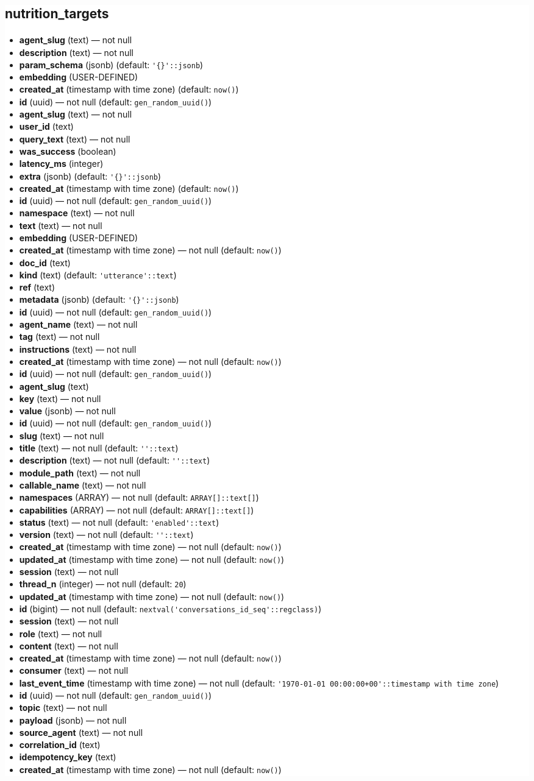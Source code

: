 ## nutrition_targets
- **agent_slug** (text) — not null
- **description** (text) — not null
- **param_schema** (jsonb) (default: `'{}'::jsonb`)
- **embedding** (USER-DEFINED)
- **created_at** (timestamp with time zone) (default: `now()`)
- **id** (uuid) — not null (default: `gen_random_uuid()`)
- **agent_slug** (text) — not null
- **user_id** (text)
- **query_text** (text) — not null
- **was_success** (boolean)
- **latency_ms** (integer)
- **extra** (jsonb) (default: `'{}'::jsonb`)
- **created_at** (timestamp with time zone) (default: `now()`)
- **id** (uuid) — not null (default: `gen_random_uuid()`)
- **namespace** (text) — not null
- **text** (text) — not null
- **embedding** (USER-DEFINED)
- **created_at** (timestamp with time zone) — not null (default: `now()`)
- **doc_id** (text)
- **kind** (text) (default: `'utterance'::text`)
- **ref** (text)
- **metadata** (jsonb) (default: `'{}'::jsonb`)
- **id** (uuid) — not null (default: `gen_random_uuid()`)
- **agent_name** (text) — not null
- **tag** (text) — not null
- **instructions** (text) — not null
- **created_at** (timestamp with time zone) — not null (default: `now()`)
- **id** (uuid) — not null (default: `gen_random_uuid()`)
- **agent_slug** (text)
- **key** (text) — not null
- **value** (jsonb) — not null
- **id** (uuid) — not null (default: `gen_random_uuid()`)
- **slug** (text) — not null
- **title** (text) — not null (default: `''::text`)
- **description** (text) — not null (default: `''::text`)
- **module_path** (text) — not null
- **callable_name** (text) — not null
- **namespaces** (ARRAY) — not null (default: `ARRAY[]::text[]`)
- **capabilities** (ARRAY) — not null (default: `ARRAY[]::text[]`)
- **status** (text) — not null (default: `'enabled'::text`)
- **version** (text) — not null (default: `''::text`)
- **created_at** (timestamp with time zone) — not null (default: `now()`)
- **updated_at** (timestamp with time zone) — not null (default: `now()`)
- **session** (text) — not null
- **thread_n** (integer) — not null (default: `20`)
- **updated_at** (timestamp with time zone) — not null (default: `now()`)
- **id** (bigint) — not null (default: `nextval('conversations_id_seq'::regclass)`)
- **session** (text) — not null
- **role** (text) — not null
- **content** (text) — not null
- **created_at** (timestamp with time zone) — not null (default: `now()`)
- **consumer** (text) — not null
- **last_event_time** (timestamp with time zone) — not null (default: `'1970-01-01 00:00:00+00'::timestamp with time zone`)
- **id** (uuid) — not null (default: `gen_random_uuid()`)
- **topic** (text) — not null
- **payload** (jsonb) — not null
- **source_agent** (text) — not null
- **correlation_id** (text)
- **idempotency_key** (text)
- **created_at** (timestamp with time zone) — not null (default: `now()`)
